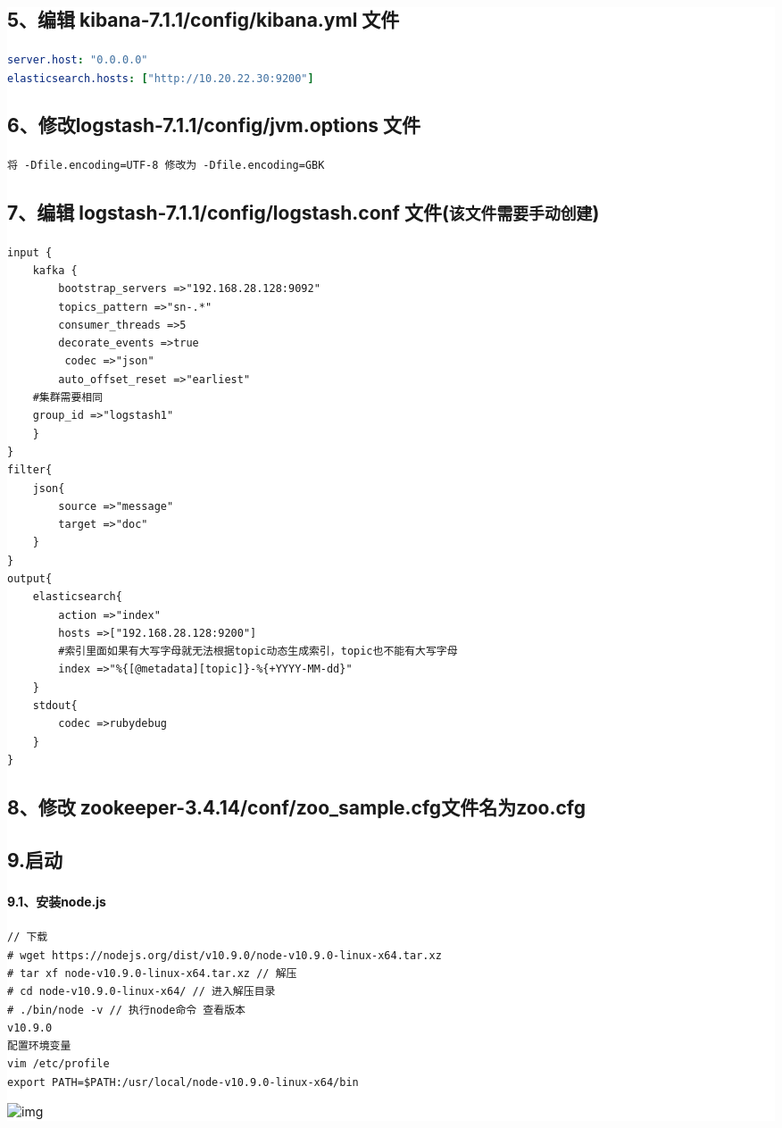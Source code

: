 ## 5、编辑 kibana-7.1.1/config/kibana.yml 文件
```yml
server.host: "0.0.0.0"
elasticsearch.hosts: ["http://10.20.22.30:9200"]
```

## 6、修改logstash-7.1.1/config/jvm.options 文件
```
将 -Dfile.encoding=UTF-8 修改为 -Dfile.encoding=GBK
```

## 7、编辑 logstash-7.1.1/config/logstash.conf 文件(`该文件需要手动创建`)
```
input {
    kafka {
        bootstrap_servers =>"192.168.28.128:9092"
        topics_pattern =>"sn-.*"
        consumer_threads =>5 
        decorate_events =>true 
	     codec =>"json"
        auto_offset_reset =>"earliest"
	#集群需要相同
	group_id =>"logstash1" 
    }
}
filter{
    json{
        source =>"message"
        target =>"doc"
    }
}
output{
    elasticsearch{
        action =>"index"
        hosts =>["192.168.28.128:9200"]
        #索引里面如果有大写字母就无法根据topic动态生成索引，topic也不能有大写字母
        index =>"%{[@metadata][topic]}-%{+YYYY-MM-dd}"
    }
    stdout{
        codec =>rubydebug
    }
}
```

## 8、修改 zookeeper-3.4.14/conf/zoo_sample.cfg文件名为zoo.cfg

## 9.启动
#### 9.1、安装node.js
```shell
// 下载
# wget https://nodejs.org/dist/v10.9.0/node-v10.9.0-linux-x64.tar.xz 
# tar xf node-v10.9.0-linux-x64.tar.xz // 解压
# cd node-v10.9.0-linux-x64/ // 进入解压目录
# ./bin/node -v // 执行node命令 查看版本
v10.9.0
配置环境变量
vim /etc/profile
export PATH=$PATH:/usr/local/node-v10.9.0-linux-x64/bin
```
  ![img](/assets/输入图片说明)
